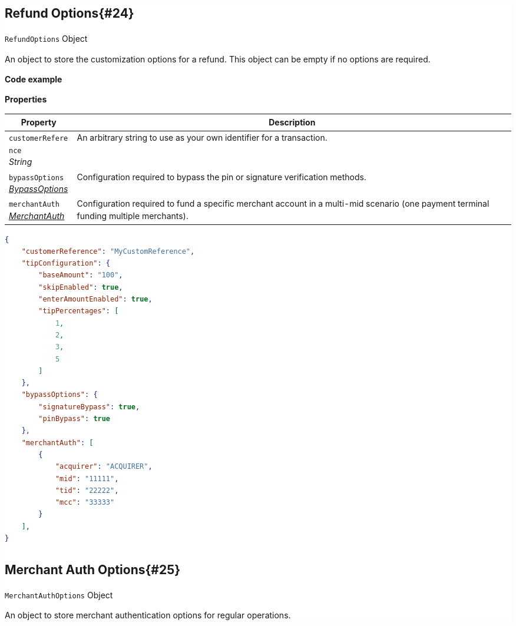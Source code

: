 
## Refund Options{#24}

`RefundOptions` <span class="badge badge--info">Object</span>

An object to store the customization options for a refund. This object can be empty if no options are required.

**Code example**

**Properties**

| Property      | Description |
| ----------- | ----------- |
| `customerReference`  <br />*String*   | An arbitrary string to use as your own identifier for a transaction.|
| `bypassOptions`  <br />[*BypassOptions*](#19) | Configuration required to bypass the pin or signature verification methods.|
| `merchantAuth`  <br />[*MerchantAuth*](#17) | Configuration required to fund a specific merchant account in a multi-mid scenario (one payment terminal funding multiple merchants).|

```json
{
    "customerReference": "MyCustomReference",
    "tipConfiguration": {
        "baseAmount": "100",
        "skipEnabled": true,
        "enterAmountEnabled": true,
        "tipPercentages": [
            1,
            2,
            3,
            5
        ]
    },
    "bypassOptions": {
        "signatureBypass": true,
        "pinBypass": true
    },
    "merchantAuth": [
        {
            "acquirer": "ACQUIRER",
            "mid": "11111",
            "tid": "22222",
            "mcc": "33333"
        }
    ],
}
```	

## Merchant Auth Options{#25}

`MerchantAuthOptions` <span class="badge badge--info">Object</span>

An object to store merchant authentication options for regular operations.
